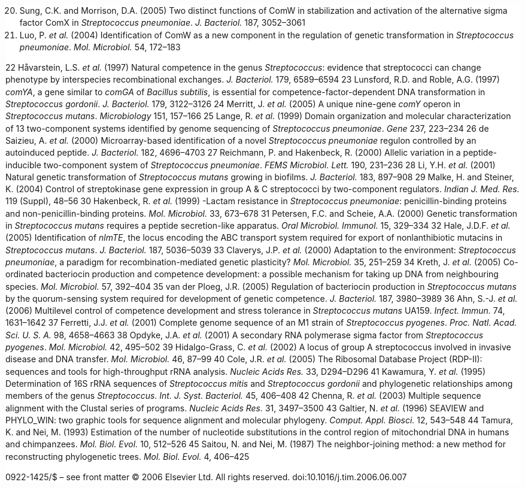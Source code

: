 20. Sung, C.K. and Morrison, D.A. (2005) Two distinct functions of ComW in stabilization and activation of the alternative sigma factor ComX in *Streptococcus pneumoniae*. *J. Bacteriol.* 187, 3052–3061
21. Luo, P. *et al.* (2004) Identification of ComW as a new component in the regulation of genetic transformation in *Streptococcus pneumoniae*. *Mol. Microbiol.* 54, 172–183

22 Håvarstein, L.S. *et al.* (1997) Natural competence in the genus *Streptococcus*: evidence that streptococci can change phenotype by interspecies recombinational exchanges. *J. Bacteriol.* 179, 6589–6594
23 Lunsford, R.D. and Roble, A.G. (1997) *comYA*, a gene similar to *comGA* of *Bacillus subtilis*, is essential for competence-factor-dependent DNA transformation in *Streptococcus gordonii*. *J. Bacteriol.* 179, 3122–3126
24 Merritt, J. *et al.* (2005) A unique nine-gene *comY* operon in *Streptococcus mutans*. *Microbiology* 151, 157–166
25 Lange, R. *et al.* (1999) Domain organization and molecular characterization of 13 two-component systems identified by genome sequencing of *Streptococcus pneumoniae*. *Gene* 237, 223–234
26 de Saizieu, A. *et al.* (2000) Microarray-based identification of a novel *Streptococcus pneumoniae* regulon controlled by an autoinduced peptide. *J. Bacteriol.* 182, 4696–4703
27 Reichmann, P. and Hakenbeck, R. (2000) Allelic variation in a peptide-inducible two-component system of *Streptococcus pneumoniae*. *FEMS Microbiol. Lett.* 190, 231–236
28 Li, Y.H. *et al.* (2001) Natural genetic transformation of *Streptococcus mutans* growing in biofilms. *J. Bacteriol.* 183, 897–908
29 Malke, H. and Steiner, K. (2004) Control of streptokinase gene expression in group A & C streptococci by two-component regulators. *Indian J. Med. Res.* 119 (Suppl), 48–56
30 Hakenbeck, R. *et al.* (1999) -Lactam resistance in *Streptococcus pneumoniae*: penicillin-binding proteins and non-penicillin-binding proteins. *Mol. Microbiol.* 33, 673–678
31 Petersen, F.C. and Scheie, A.A. (2000) Genetic transformation in *Streptococcus mutans* requires a peptide secretion-like apparatus. *Oral Microbiol. Immunol.* 15, 329–334
32 Hale, J.D.F. *et al.* (2005) Identification of *nlmTE*, the locus encoding the ABC transport system required for export of nonlanthibiotic mutacins in *Streptococcus mutans*. *J. Bacteriol.* 187, 5036–5039
33 Claverys, J.P. *et al.* (2000) Adaptation to the environment: *Streptococcus pneumoniae*, a paradigm for recombination-mediated genetic plasticity? *Mol. Microbiol.* 35, 251–259
34 Kreth, J. *et al.* (2005) Co-ordinated bacteriocin production and competence development: a possible mechanism for taking up DNA from neighbouring species. *Mol. Microbiol.* 57, 392–404
35 van der Ploeg, J.R. (2005) Regulation of bacteriocin production in *Streptococcus mutans* by the quorum-sensing system required for development of genetic competence. *J. Bacteriol.* 187, 3980–3989
36 Ahn, S.-J. *et al.* (2006) Multilevel control of competence development and stress tolerance in *Streptococcus mutans* UA159. *Infect. Immun.* 74, 1631–1642
37 Ferretti, J.J. *et al.* (2001) Complete genome sequence of an M1 strain of *Streptococcus pyogenes*. *Proc. Natl. Acad. Sci. U. S. A.* 98, 4658–4663
38 Opdyke, J.A. *et al.* (2001) A secondary RNA polymerase sigma factor from *Streptococcus pyogenes*. *Mol. Microbiol.* 42, 495–502
39 Hidalgo-Grass, C. *et al.* (2002) A locus of group A streptococcus involved in invasive disease and DNA transfer. *Mol. Microbiol.* 46, 87–99
40 Cole, J.R. *et al.* (2005) The Ribosomal Database Project (RDP-II): sequences and tools for high-throughput rRNA analysis. *Nucleic Acids Res.* 33, D294–D296
41 Kawamura, Y. *et al.* (1995) Determination of 16S rRNA sequences of *Streptococcus mitis* and *Streptococcus gordonii* and phylogenetic relationships among members of the genus *Streptococcus*. *Int. J. Syst. Bacteriol.* 45, 406–408
42 Chenna, R. *et al.* (2003) Multiple sequence alignment with the Clustal series of programs. *Nucleic Acids Res.* 31, 3497–3500
43 Galtier, N. *et al.* (1996) SEAVIEW and PHYLO_WIN: two graphic tools for sequence alignment and molecular phylogeny. *Comput. Appl. Biosci.* 12, 543–548
44 Tamura, K. and Nei, M. (1993) Estimation of the number of nucleotide substitutions in the control region of mitochondrial DNA in humans and chimpanzees. *Mol. Biol. Evol.* 10, 512–526
45 Saitou, N. and Nei, M. (1987) The neighbor-joining method: a new method for reconstructing phylogenetic trees. *Mol. Biol. Evol.* 4, 406–425

0922-1425/$ – see front matter © 2006 Elsevier Ltd. All rights reserved.
doi:10.1016/j.tim.2006.06.007

